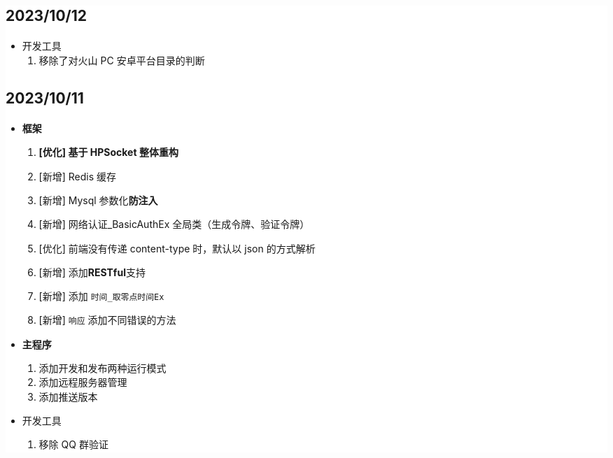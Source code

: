 ## 2023/10/12

- 开发工具
  1. 移除了对火山 PC 安卓平台目录的判断

## 2023/10/11

- **框架**

  1. **[优化] 基于 HPSocket 整体重构**

  2. [新增] Redis 缓存

  3. [新增] Mysql 参数化**防注入**

  4. [新增] 网络认证\_BasicAuthEx 全局类（生成令牌、验证令牌）
  5. [优化] 前端没有传递 content-type 时，默认以 json 的方式解析
  6. [新增] 添加**RESTful**支持
  7. [新增] 添加 `时间_取零点时间Ex`
  8. [新增] `响应` 添加不同错误的方法

- **主程序**

  1. 添加开发和发布两种运行模式
  2. 添加远程服务器管理
  3. 添加推送版本

- 开发工具
  1. 移除 QQ 群验证

